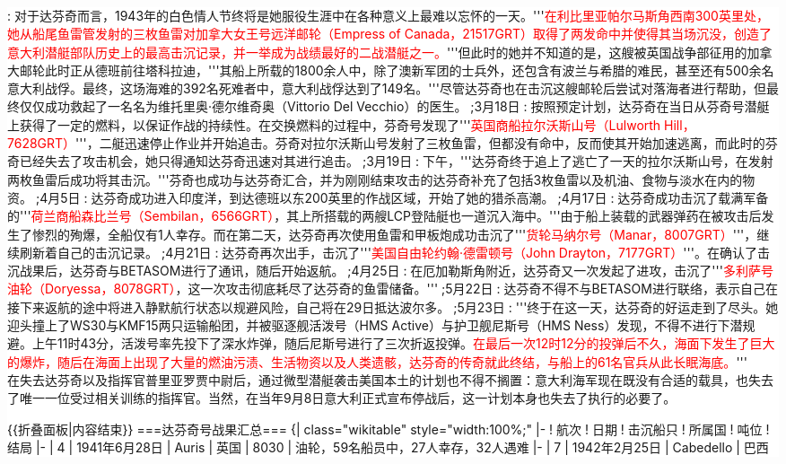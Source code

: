 : 对于达芬奇而言，1943年的白色情人节终将是她服役生涯中在各种意义上最难以忘怀的一天。'''<span style="color:red;">在利比里亚帕尔马斯角西南300英里处，她从船尾鱼雷管发射的三枚鱼雷对加拿大女王号远洋邮轮（Empress of Canada，21517GRT）取得了两发命中并使得其当场沉没，创造了意大利潜艇部队历史上的最高击沉记录，并一举成为战绩最好的二战潜艇之一。</span>'''但此时的她并不知道的是，这艘被英国战争部征用的加拿大邮轮此时正从德班前往塔科拉迪，'''其船上所载的1800余人中，除了澳新军团的士兵外，还包含有波兰与希腊的难民，甚至还有500余名意大利战俘。最终，这场海难的392名死难者中，意大利战俘达到了149名。'''尽管达芬奇也在击沉这艘邮轮后尝试对落海者进行帮助，但最终仅仅成功救起了一名名为维托里奥·德尔维奇奥（Vittorio Del Vecchio）的医生。
;3月18日
: 按照预定计划，达芬奇在当日从芬奇号潜艇上获得了一定的燃料，以保证作战的持续性。在交换燃料的过程中，芬奇号发现了'''<span style="color:red;">英国商船拉尔沃斯山号（Lulworth Hill，7628GRT）</span>'''，二艇迅速停止作业并开始追击。芬奇对拉尔沃斯山号发射了三枚鱼雷，但都没有命中，反而使其开始加速逃离，而此时的芬奇已经失去了攻击机会，她只得通知达芬奇迅速对其进行追击。
;3月19日
: 下午，'''达芬奇终于追上了逃亡了一天的拉尔沃斯山号，在发射两枚鱼雷后成功将其击沉。'''芬奇也成功与达芬奇汇合，并为刚刚结束攻击的达芬奇补充了包括3枚鱼雷以及机油、食物与淡水在内的物资。
;4月5日
: 达芬奇成功进入印度洋，到达德班以东200英里的作战区域，开始了她的猎杀高潮。
;4月17日
: 达芬奇成功击沉了载满军备的'''<span style="color:red;">荷兰商船森比兰号（Sembilan，6566GRT）</span>，其上所搭载的两艘LCP登陆艇也一道沉入海中。'''由于船上装载的武器弹药在被攻击后发生了惨烈的殉爆，全船仅有1人幸存。而在第二天，达芬奇再次使用鱼雷和甲板炮成功击沉了'''<span style="color:red;">货轮马纳尔号（Manar，8007GRT）</span>'''，继续刷新着自己的击沉记录。
;4月21日
: 达芬奇再次出手，击沉了'''<span style="color:red;">美国自由轮约翰·德雷顿号（John Drayton，7177GRT）</span>'''。在确认了击沉战果后，达芬奇与BETASOM进行了通讯，随后开始返航。
;4月25日
: 在厄加勒斯角附近，达芬奇又一次发起了进攻，击沉了'''<span style="color:red;">多利萨号油轮（Doryessa，8078GRT）</span>，这一次攻击彻底耗尽了达芬奇的鱼雷储备。'''
;5月22日
: 达芬奇不得不与BETASOM进行联络，表示自己在接下来返航的途中将进入静默航行状态以规避风险，自己将在29日抵达波尔多。
;5月23日
: '''终于在这一天，达芬奇的好运走到了尽头。她迎头撞上了WS30与KMF15两只运输船团，并被驱逐舰活泼号（HMS Active）与护卫舰尼斯号（HMS Ness）发现，不得不进行下潜规避。上午11时43分，活泼号率先投下了深水炸弹，随后尼斯号进行了三次折返投弹。<span style="color:red;">在最后一次12时12分的投弹后不久，海面下发生了巨大的爆炸，随后在海面上出现了大量的燃油污渍、生活物资以及人类遗骸，达芬奇的传奇就此终结，与船上的61名官兵从此长眠海底。</span>'''<br>
在失去达芬奇以及指挥官普里亚罗贾中尉后，通过微型潜艇袭击美国本土的计划也不得不搁置：意大利海军现在既没有合适的载具，也失去了唯一一位受过相关训练的指挥官。当然，在当年9月8日意大利正式宣布停战后，这一计划本身也失去了执行的必要了。<br>
</div>
{{折叠面板|内容结束}}
===达芬奇号战果汇总===
{| class="wikitable" style="width:100%;"
|-
! 航次
! 日期
! 击沉船只
! 所属国
! 吨位
! 结局
|-
| 4
| 1941年6月28日
| Auris
| 英国
| 8030
| 油轮，59名船员中，27人幸存，32人遇难
|-
| 7
| 1942年2月25日
| Cabedello
| 巴西